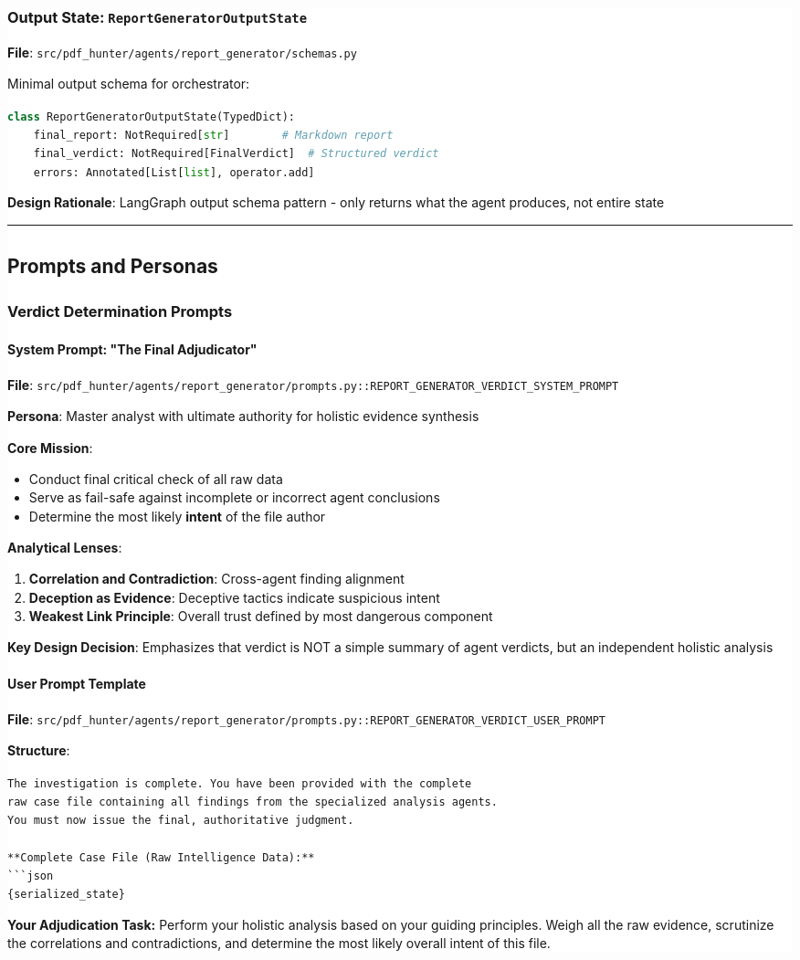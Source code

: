 ### Output State: `ReportGeneratorOutputState`
**File**: `src/pdf_hunter/agents/report_generator/schemas.py`

Minimal output schema for orchestrator:

```python
class ReportGeneratorOutputState(TypedDict):
    final_report: NotRequired[str]        # Markdown report
    final_verdict: NotRequired[FinalVerdict]  # Structured verdict
    errors: Annotated[List[list], operator.add]
```

**Design Rationale**: LangGraph output schema pattern - only returns what the agent produces, not entire state

---

## Prompts and Personas

### Verdict Determination Prompts

#### System Prompt: "The Final Adjudicator"
**File**: `src/pdf_hunter/agents/report_generator/prompts.py::REPORT_GENERATOR_VERDICT_SYSTEM_PROMPT`

**Persona**: Master analyst with ultimate authority for holistic evidence synthesis

**Core Mission**: 
- Conduct final critical check of all raw data
- Serve as fail-safe against incomplete or incorrect agent conclusions
- Determine the most likely **intent** of the file author

**Analytical Lenses**:
1. **Correlation and Contradiction**: Cross-agent finding alignment
2. **Deception as Evidence**: Deceptive tactics indicate suspicious intent
3. **Weakest Link Principle**: Overall trust defined by most dangerous component

**Key Design Decision**: Emphasizes that verdict is NOT a simple summary of agent verdicts, but an independent holistic analysis

#### User Prompt Template
**File**: `src/pdf_hunter/agents/report_generator/prompts.py::REPORT_GENERATOR_VERDICT_USER_PROMPT`

**Structure**:
```
The investigation is complete. You have been provided with the complete 
raw case file containing all findings from the specialized analysis agents. 
You must now issue the final, authoritative judgment.

**Complete Case File (Raw Intelligence Data):**
```json
{serialized_state}
```

**Your Adjudication Task:**
Perform your holistic analysis based on your guiding principles. Weigh all 
the raw evidence, scrutinize the correlations and contradictions, and 
determine the most likely overall intent of this file.
